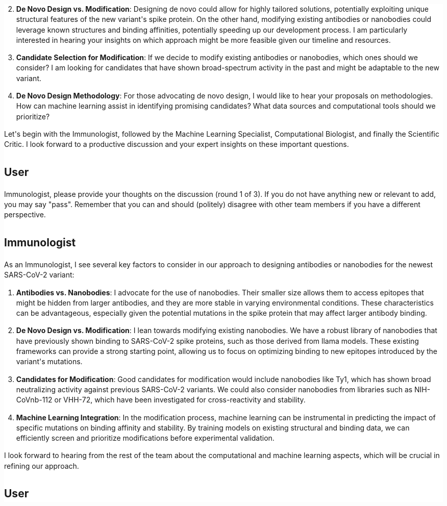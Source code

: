 2. **De Novo Design vs. Modification**: Designing de novo could allow for highly tailored solutions, potentially exploiting unique structural features of the new variant's spike protein. On the other hand, modifying existing antibodies or nanobodies could leverage known structures and binding affinities, potentially speeding up our development process. I am particularly interested in hearing your insights on which approach might be more feasible given our timeline and resources.

3. **Candidate Selection for Modification**: If we decide to modify existing antibodies or nanobodies, which ones should we consider? I am looking for candidates that have shown broad-spectrum activity in the past and might be adaptable to the new variant.

4. **De Novo Design Methodology**: For those advocating de novo design, I would like to hear your proposals on methodologies. How can machine learning assist in identifying promising candidates? What data sources and computational tools should we prioritize?

Let's begin with the Immunologist, followed by the Machine Learning Specialist, Computational Biologist, and finally the Scientific Critic. I look forward to a productive discussion and your expert insights on these important questions.

## User

Immunologist, please provide your thoughts on the discussion (round 1 of 3). If you do not have anything new or relevant to add, you may say "pass". Remember that you can and should (politely) disagree with other team members if you have a different perspective.

## Immunologist

As an Immunologist, I see several key factors to consider in our approach to designing antibodies or nanobodies for the newest SARS-CoV-2 variant:

1. **Antibodies vs. Nanobodies**: I advocate for the use of nanobodies. Their smaller size allows them to access epitopes that might be hidden from larger antibodies, and they are more stable in varying environmental conditions. These characteristics can be advantageous, especially given the potential mutations in the spike protein that may affect larger antibody binding.

2. **De Novo Design vs. Modification**: I lean towards modifying existing nanobodies. We have a robust library of nanobodies that have previously shown binding to SARS-CoV-2 spike proteins, such as those derived from llama models. These existing frameworks can provide a strong starting point, allowing us to focus on optimizing binding to new epitopes introduced by the variant's mutations.

3. **Candidates for Modification**: Good candidates for modification would include nanobodies like Ty1, which has shown broad neutralizing activity against previous SARS-CoV-2 variants. We could also consider nanobodies from libraries such as NIH-CoVnb-112 or VHH-72, which have been investigated for cross-reactivity and stability.

4. **Machine Learning Integration**: In the modification process, machine learning can be instrumental in predicting the impact of specific mutations on binding affinity and stability. By training models on existing structural and binding data, we can efficiently screen and prioritize modifications before experimental validation.

I look forward to hearing from the rest of the team about the computational and machine learning aspects, which will be crucial in refining our approach.

## User
